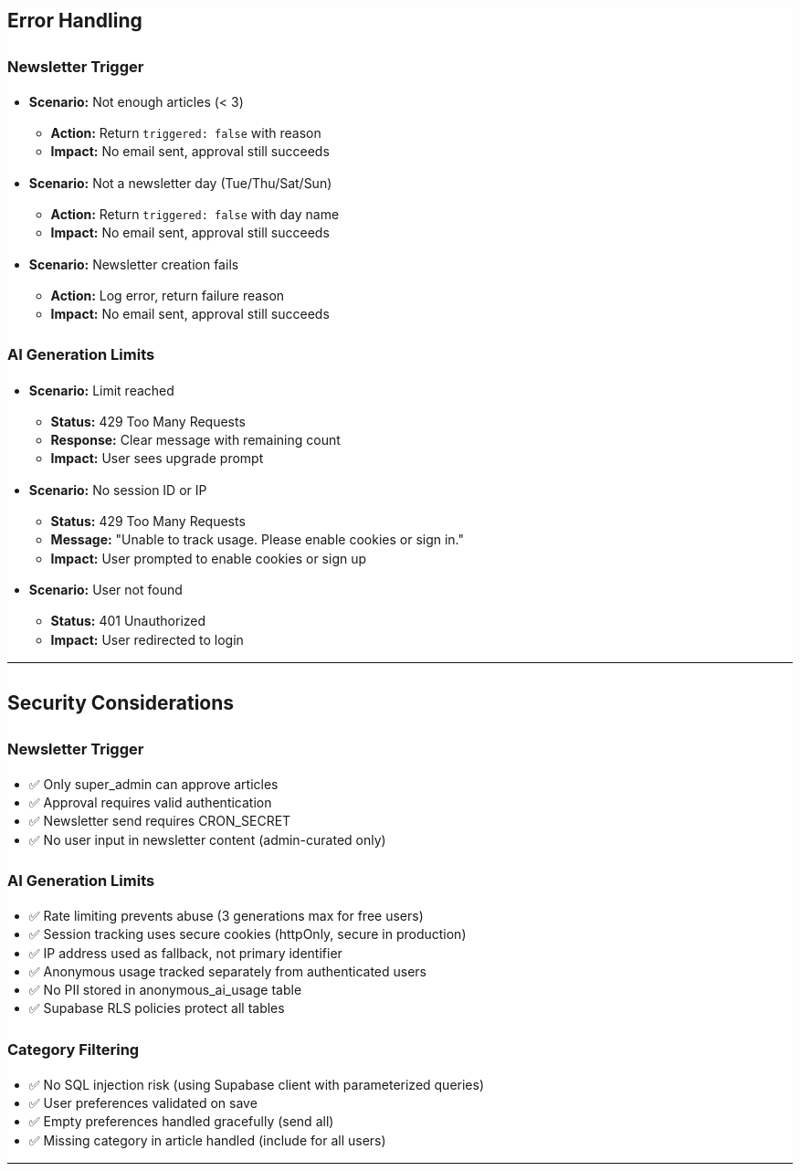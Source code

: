 
## Error Handling

### Newsletter Trigger
- **Scenario:** Not enough articles (< 3)
  - **Action:** Return `triggered: false` with reason
  - **Impact:** No email sent, approval still succeeds

- **Scenario:** Not a newsletter day (Tue/Thu/Sat/Sun)
  - **Action:** Return `triggered: false` with day name
  - **Impact:** No email sent, approval still succeeds

- **Scenario:** Newsletter creation fails
  - **Action:** Log error, return failure reason
  - **Impact:** No email sent, approval still succeeds

### AI Generation Limits
- **Scenario:** Limit reached
  - **Status:** 429 Too Many Requests
  - **Response:** Clear message with remaining count
  - **Impact:** User sees upgrade prompt

- **Scenario:** No session ID or IP
  - **Status:** 429 Too Many Requests
  - **Message:** "Unable to track usage. Please enable cookies or sign in."
  - **Impact:** User prompted to enable cookies or sign up

- **Scenario:** User not found
  - **Status:** 401 Unauthorized
  - **Impact:** User redirected to login

---

## Security Considerations

### Newsletter Trigger
- ✅ Only super_admin can approve articles
- ✅ Approval requires valid authentication
- ✅ Newsletter send requires CRON_SECRET
- ✅ No user input in newsletter content (admin-curated only)

### AI Generation Limits
- ✅ Rate limiting prevents abuse (3 generations max for free users)
- ✅ Session tracking uses secure cookies (httpOnly, secure in production)
- ✅ IP address used as fallback, not primary identifier
- ✅ Anonymous usage tracked separately from authenticated users
- ✅ No PII stored in anonymous_ai_usage table
- ✅ Supabase RLS policies protect all tables

### Category Filtering
- ✅ No SQL injection risk (using Supabase client with parameterized queries)
- ✅ User preferences validated on save
- ✅ Empty preferences handled gracefully (send all)
- ✅ Missing category in article handled (include for all users)

---